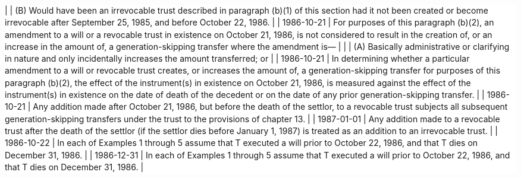 |            |             (B) Would have been an irrevocable trust described in paragraph (b)(1) of this section had it not been created or become irrevocable after September 25, 1985, and before October 22, 1986.                                                                                                                                                                                                                                                                                                                                                                                                                                                                                                                     |
| 1986-10-21 | For purposes of this paragraph (b)(2), an amendment to a will or a revocable trust in existence on October 21, 1986, is not considered to result in the creation of, or an increase in the amount of, a generation-skipping transfer where the amendment is&#8212;                                                                                                                                                                                                                                                                                                                                                                                                                                                          |
|            |             (A) Basically administrative or clarifying in nature and only incidentally increases the amount transferred; or                                                                                                                                                                                                                                                                                                                                                                                                                                                                                                                                                                                                 |
| 1986-10-21 | In determining whether a particular amendment to a will or revocable trust creates, or increases the amount of, a generation-skipping transfer for purposes of this paragraph (b)(2), the effect of the instrument(s) in existence on October 21, 1986, is measured against the effect of the instrument(s) in existence on the date of death of the decedent or on the date of any prior generation-skipping transfer.                                                                                                                                                                                                                                                                                                     |
| 1986-10-21 | Any addition made after October 21, 1986, but before the death of the settlor, to a revocable trust subjects all subsequent generation-skipping transfers under the trust to the provisions of chapter 13.                                                                                                                                                                                                                                                                                                                                                                                                                                                                                                                  |
| 1987-01-01 | Any addition made to a revocable trust after the death of the settlor (if the settlor dies before January 1, 1987) is treated as an addition to an irrevocable trust.                                                                                                                                                                                                                                                                                                                                                                                                                                                                                                                                                       |
| 1986-10-22 | In each of Examples 1 through 5 assume that T executed a will prior to October 22, 1986, and that T dies on December 31, 1986.                                                                                                                                                                                                                                                                                                                                                                                                                                                                                                                                                                                              |
| 1986-12-31 | In each of Examples 1 through 5 assume that T executed a will prior to October 22, 1986, and that T dies on December 31, 1986.                                                                                                                                                                                                                                                                                                                                                                                                                                                                                                                                                                                              |